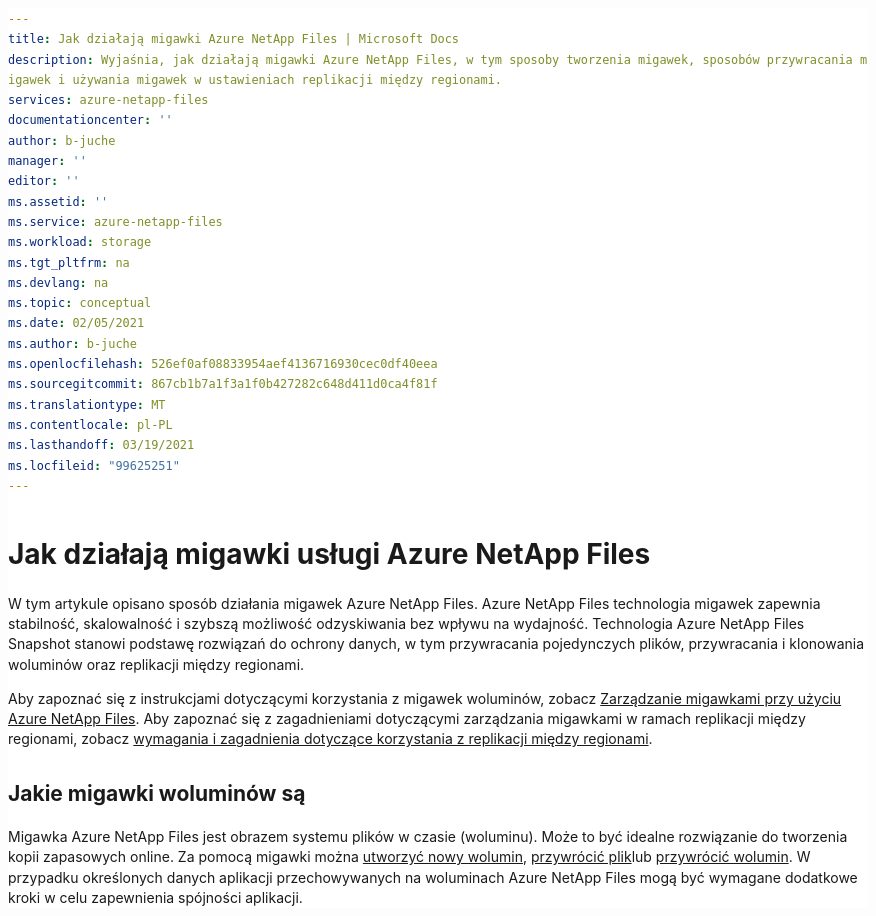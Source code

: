 ```yaml
---
title: Jak działają migawki Azure NetApp Files | Microsoft Docs
description: Wyjaśnia, jak działają migawki Azure NetApp Files, w tym sposoby tworzenia migawek, sposobów przywracania migawek i używania migawek w ustawieniach replikacji między regionami.
services: azure-netapp-files
documentationcenter: ''
author: b-juche
manager: ''
editor: ''
ms.assetid: ''
ms.service: azure-netapp-files
ms.workload: storage
ms.tgt_pltfrm: na
ms.devlang: na
ms.topic: conceptual
ms.date: 02/05/2021
ms.author: b-juche
ms.openlocfilehash: 526ef0af08833954aef4136716930cec0df40eea
ms.sourcegitcommit: 867cb1b7a1f3a1f0b427282c648d411d0ca4f81f
ms.translationtype: MT
ms.contentlocale: pl-PL
ms.lasthandoff: 03/19/2021
ms.locfileid: "99625251"
---
```

# <a name="how-azure-netapp-files-snapshots-work"></a>Jak działają migawki usługi Azure NetApp Files

W tym artykule opisano sposób działania migawek Azure NetApp Files. Azure NetApp Files technologia migawek zapewnia stabilność, skalowalność i szybszą możliwość odzyskiwania bez wpływu na wydajność. Technologia Azure NetApp Files Snapshot stanowi podstawę rozwiązań do ochrony danych, w tym przywracania pojedynczych plików, przywracania i klonowania woluminów oraz replikacji między regionami. 

Aby zapoznać się z instrukcjami dotyczącymi korzystania z migawek woluminów, zobacz [Zarządzanie migawkami przy użyciu Azure NetApp Files](azure-netapp-files-manage-snapshots.md). Aby zapoznać się z zagadnieniami dotyczącymi zarządzania migawkami w ramach replikacji między regionami, zobacz [wymagania i zagadnienia dotyczące korzystania z replikacji między regionami](cross-region-replication-requirements-considerations.md).

## <a name="what-volume-snapshots-are"></a>Jakie migawki woluminów są  

Migawka Azure NetApp Files jest obrazem systemu plików w czasie (woluminu). Może to być idealne rozwiązanie do tworzenia kopii zapasowych online. Za pomocą migawki można [utworzyć nowy wolumin](azure-netapp-files-manage-snapshots.md#restore-a-snapshot-to-a-new-volume), [przywrócić plik](azure-netapp-files-manage-snapshots.md#restore-a-file-from-a-snapshot-using-a-client)lub [przywrócić wolumin](azure-netapp-files-manage-snapshots.md#revert-a-volume-using-snapshot-revert). W przypadku określonych danych aplikacji przechowywanych na woluminach Azure NetApp Files mogą być wymagane dodatkowe kroki w celu zapewnienia spójności aplikacji.  

